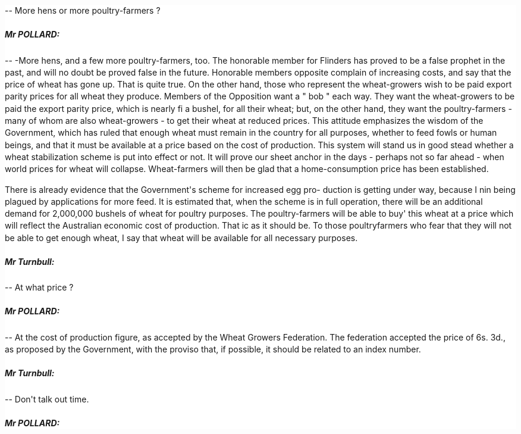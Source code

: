 -- More hens or more poultry-farmers ? 

##### Mr POLLARD:

-- -More hens, and a few more poultry-farmers, too. The honorable member for Flinders has proved to be a false prophet in the past, and will no doubt be proved false in the future. Honorable members opposite complain of increasing costs, and say that the price of wheat has gone up. That is quite true. On the other hand, those who represent the wheat-growers wish to be paid export parity prices for all wheat they produce. Members of the Opposition want a " bob " each way. They want the wheat-growers to be paid the export parity price, which is nearly fi a bushel, for all their wheat; but, on the other hand, they want the poultry-farmers - many of whom are also wheat-growers - to get their wheat at reduced prices. This attitude emphasizes the wisdom of the Government, which has ruled that enough wheat must remain in the country for all purposes, whether to feed fowls or human beings, and that it must be available at a price based on the cost of production. This system will stand us in good stead whether a wheat stabilization scheme is put into effect or not. It will prove our sheet anchor in the days - perhaps not so far ahead - when world prices for wheat will collapse. Wheat-farmers will then be glad that a home-consumption price has been established. 

There is already evidence that the Government's scheme for increased egg pro- duction is getting under way, because I nin being plagued by applications for more feed. It is estimated that, when the scheme is in full operation, there will be an additional demand for 2,000,000 bushels of wheat for poultry purposes. The poultry-farmers will be able to buy' this wheat at a price which will reflect the Australian economic cost of production. That ic as it should be. To those poultryfarmers who fear that they will not be able to get enough wheat, I say that wheat will be available for all necessary purposes. 

##### Mr Turnbull:

-- At what price ? 

##### Mr POLLARD:

-- At the cost of production figure, as accepted by the Wheat Growers Federation. The federation accepted the price of 6s. 3d., as proposed by the Government, with the proviso that, if possible, it should be related to an index number. 

##### Mr Turnbull:

-- Don't talk out time. 

##### Mr POLLARD:

